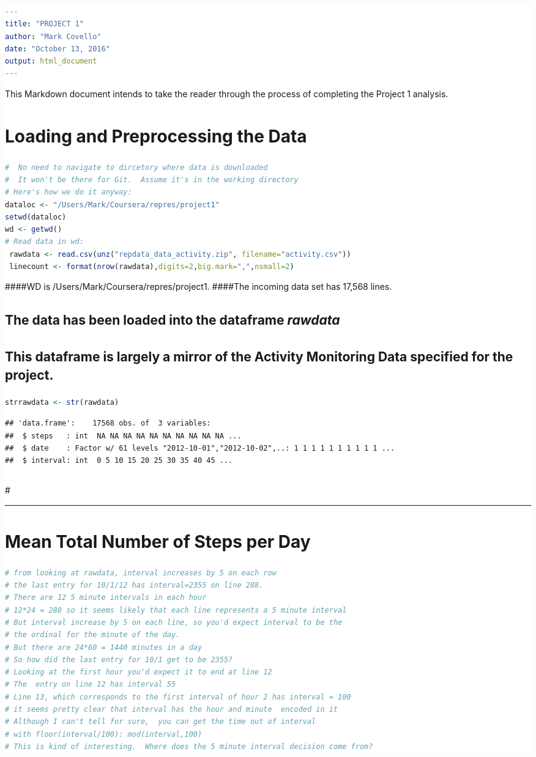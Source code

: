 ```yaml
---
title: "PROJECT 1"
author: "Mark Covello"
date: "October 13, 2016"
output: html_document
---
```


This Markdown document intends to take the reader through the process of completing the Project 1 analysis. 

# Loading and Preprocessing the Data

```r
#  No need to navigate to dircetory where data is downloaded
#  It won't be there for Git.  Assume it's in the working directory
# Here's how we do it anyway:
dataloc <- "/Users/Mark/Coursera/repres/project1"
setwd(dataloc)
wd <- getwd()
# Read data in wd:
 rawdata <- read.csv(unz("repdata_data_activity.zip", filename="activity.csv"))
 linecount <- format(nrow(rawdata),digits=2,big.mark=",",nsmall=2)
```
####WD is /Users/Mark/Coursera/repres/project1.
####The incoming data set has 17,568 lines.
## The data has been loaded into the dataframe <EM>rawdata</EM>
## This dataframe is largely a mirror of the Activity Monitoring Data specified  for the project. 

```r
strrawdata <- str(rawdata)
```

```
## 'data.frame':	17568 obs. of  3 variables:
##  $ steps   : int  NA NA NA NA NA NA NA NA NA NA ...
##  $ date    : Factor w/ 61 levels "2012-10-01","2012-10-02",..: 1 1 1 1 1 1 1 1 1 1 ...
##  $ interval: int  0 5 10 15 20 25 30 35 40 45 ...
```

##
#<HR>
# Mean Total Number of Steps per Day

```r
# from looking at rawdata, interval increases by 5 on each row
# the last entry for 10/1/12 has interval=2355 on line 288.  
# There are 12 5 minute intervals in each hour 
# 12*24 = 288 so it seems likely that each line represents a 5 minute interval
# But interval increase by 5 on each line, so you'd expect interval to be the 
# the ordinal for the minute of the day.
# But there are 24*60 = 1440 minutes in a day
# So how did the last entry for 10/1 get to be 2355?
# Looking at the first hour you'd expect it to end at line 12
# The  entry on line 12 has interval 55
# Line 13, which corresponds to the first interval of hour 2 has interval = 100
# it seems pretty clear that interval has the hour and minute  encoded in it
# Although I can't tell for sure,  you can get the time out of interval
# with floor(interval/100): mod(interval,100)
# This is kind of interesting.  Where does the 5 minute interval decision come from?
```
